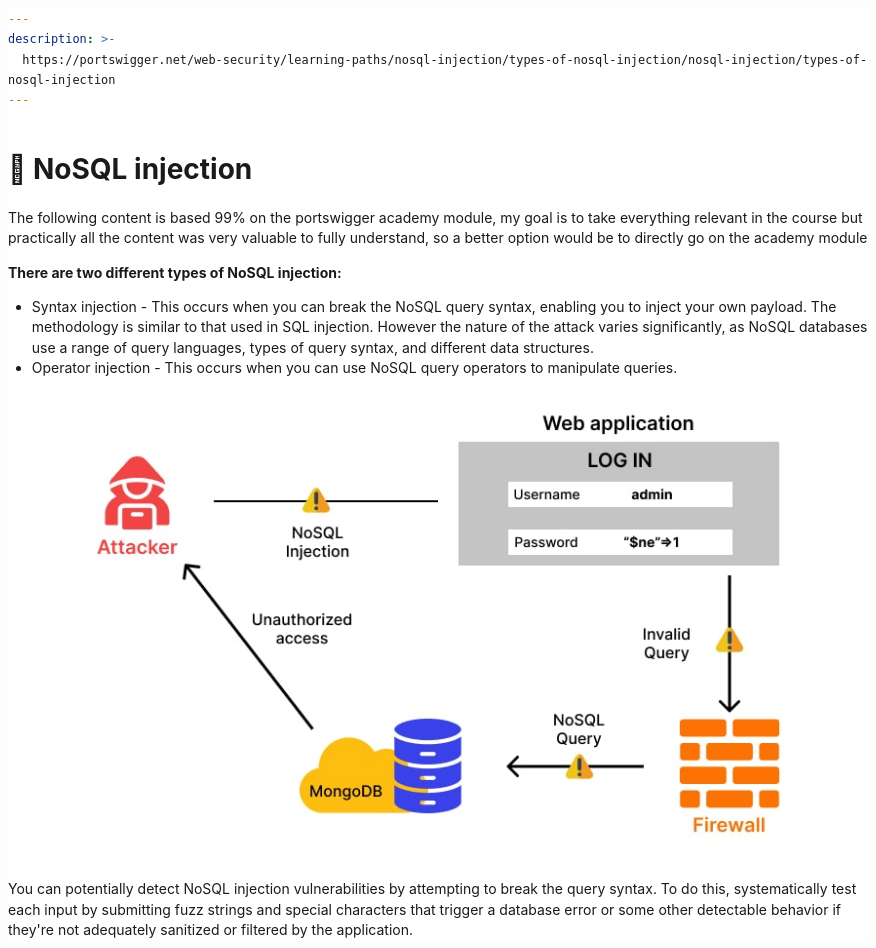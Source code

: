 ```yaml
---
description: >-
  https://portswigger.net/web-security/learning-paths/nosql-injection/types-of-nosql-injection/nosql-injection/types-of-nosql-injection
---
```


# 🙅 NoSQL injection

The following content is based 99% on the portswigger academy module, my goal is to take everything relevant in the course but practically all the content was very valuable to fully understand, so a better option would be to directly go on the academy module

**There are two different types of NoSQL injection:**

* Syntax injection - This occurs when you can break the NoSQL query syntax, enabling you to inject your own payload. The methodology is similar to that used in SQL injection. However the nature of the attack varies significantly, as NoSQL databases use a range of query languages, types of query syntax, and different data structures.
* Operator injection - This occurs when you can use NoSQL query operators to manipulate queries.

<figure><img src="../../.gitbook/assets/image (11) (1) (1) (1) (1) (1) (1) (1) (1) (1) (1) (1) (1) (1) (1) (1) (1) (1).png" alt=""><figcaption></figcaption></figure>

You can potentially detect NoSQL injection vulnerabilities by attempting to break the query syntax. To do this, systematically test each input by submitting fuzz strings and special characters that trigger a database error or some other detectable behavior if they're not adequately sanitized or filtered by the application.
